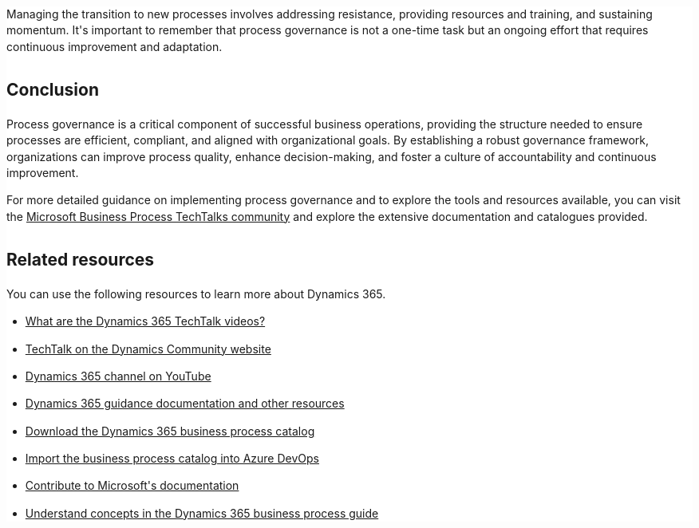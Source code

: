 Managing the transition to new processes involves addressing resistance, providing resources and training, and sustaining momentum. It's important to remember that process governance is not a one-time task but an ongoing effort that requires continuous improvement and adaptation.

## Conclusion

Process governance is a critical component of successful business operations, providing the structure needed to ensure processes are efficient, compliant, and aligned with organizational goals. By establishing a robust governance framework, organizations can improve process quality, enhance decision-making, and foster a culture of accountability and continuous improvement.

For more detailed guidance on implementing process governance and to explore the tools and resources available, you can visit the [Microsoft Business Process TechTalks community](https://aka.ms/BusinessProcessTechTalks) and explore the extensive documentation and catalogues provided.

## Related resources

You can use the following resources to learn more about Dynamics 365.

- [What are the Dynamics 365 TechTalk videos?](/dynamics365/guidance/roles/techtalk-videos)

- [TechTalk on the Dynamics Community website](https://community.dynamics.com/videos/)

- [Dynamics 365 channel on YouTube](https://www.youtube.com/channel/UC5QxCcXhFFixs1nfmOpJlvQ)

- [Dynamics 365 guidance documentation and other resources](../index.yml)

- [Download the Dynamics 365 business process catalog](https://www.microsoft.com/download/details.aspx?id=105738)

- [Import the business process catalog into Azure DevOps](../business-processes/about-import-catalog-devops.md)

- [Contribute to Microsoft's documentation](/dynamics365/get-started/contribute)

- [Understand concepts in the Dynamics 365 business process guide](../business-processes/about-steps-navigation.md)
